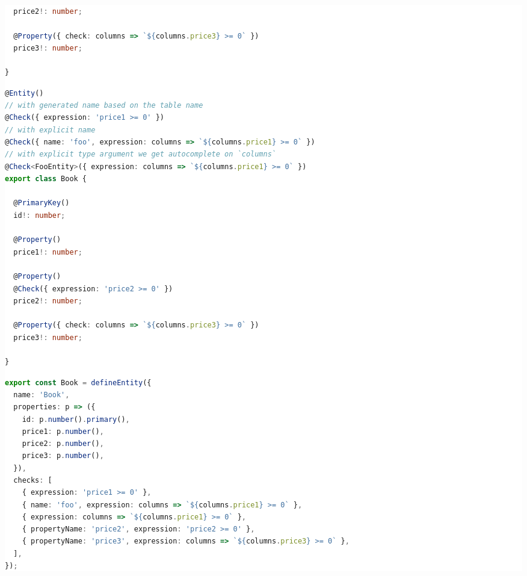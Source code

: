 ```ts title="./entities/Book.ts"
  price2!: number;

  @Property({ check: columns => `${columns.price3} >= 0` })
  price3!: number;

}
```

  </TabItem>
  <TabItem value="ts-morph">

```ts title="./entities/Book.ts"
@Entity()
// with generated name based on the table name
@Check({ expression: 'price1 >= 0' })
// with explicit name
@Check({ name: 'foo', expression: columns => `${columns.price1} >= 0` })
// with explicit type argument we get autocomplete on `columns`
@Check<FooEntity>({ expression: columns => `${columns.price1} >= 0` })
export class Book {

  @PrimaryKey()
  id!: number;

  @Property()
  price1!: number;

  @Property()
  @Check({ expression: 'price2 >= 0' })
  price2!: number;

  @Property({ check: columns => `${columns.price3} >= 0` })
  price3!: number;

}
```

  </TabItem>
  <TabItem value="define-entity">

```ts title="./entities/Book.ts"
export const Book = defineEntity({
  name: 'Book',
  properties: p => ({
    id: p.number().primary(),
    price1: p.number(),
    price2: p.number(),
    price3: p.number(),
  }),
  checks: [
    { expression: 'price1 >= 0' },
    { name: 'foo', expression: columns => `${columns.price1} >= 0` },
    { expression: columns => `${columns.price1} >= 0` },
    { propertyName: 'price2', expression: 'price2 >= 0' },
    { propertyName: 'price3', expression: columns => `${columns.price3} >= 0` },
  ],
});
```

